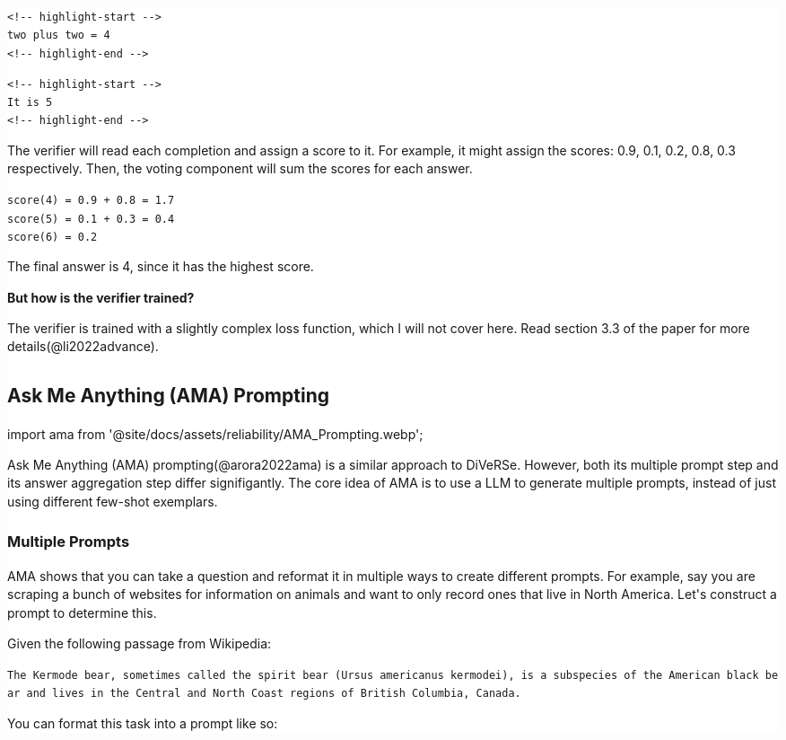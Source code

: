 ```text
<!-- highlight-start -->
two plus two = 4
<!-- highlight-end -->
```

```text
<!-- highlight-start -->
It is 5
<!-- highlight-end -->
```

The verifier will read each completion and assign a score to it. For example, it might assign
the scores: 0.9, 0.1, 0.2, 0.8, 0.3 respectively. Then, the voting component will sum the scores for each
answer.

```
score(4) = 0.9 + 0.8 = 1.7
score(5) = 0.1 + 0.3 = 0.4
score(6) = 0.2
```

The final answer is 4, since it has the highest score.

**But how is the verifier trained?**

The verifier is trained with a slightly complex loss function, which 
I will not cover here. Read section 3.3 of the paper for more details(@li2022advance).

## Ask Me Anything (AMA) Prompting

import ama from '@site/docs/assets/reliability/AMA_Prompting.webp';

<div style={{textAlign: 'center'}}>
  <LazyLoadImage src={ama} style={{width: "750px"}} />
</div>

Ask Me Anything (AMA) prompting(@arora2022ama) is a similar approach to DiVeRSe. However, both its multiple prompt step and its answer aggregation step differ signifigantly. The core idea of AMA is to use a LLM to generate multiple prompts, instead of just using different few-shot exemplars.

### Multiple Prompts

AMA shows that you can take a question and reformat it in multiple ways to create different prompts. For example, say you are scraping a bunch of websites for information on animals and want to only record ones that live in North America. Let's construct a prompt to determine this.

Given the following passage from Wikipedia:

```text
The Kermode bear, sometimes called the spirit bear (Ursus americanus kermodei), is a subspecies of the American black bear and lives in the Central and North Coast regions of British Columbia, Canada.
```

You can format this task into a prompt like so:
